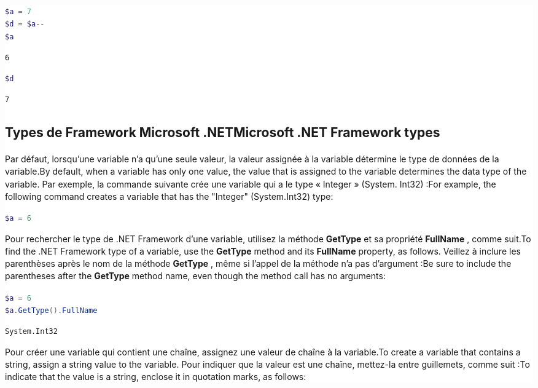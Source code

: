 ```powershell
$a = 7
$d = $a--
$a
```

```
6
```

```powershell
$d
```

```
7
```

## <a name="microsoft-net-framework-types"></a><span data-ttu-id="004e9-251">Types de Framework Microsoft .NET</span><span class="sxs-lookup"><span data-stu-id="004e9-251">Microsoft .NET Framework types</span></span>

<span data-ttu-id="004e9-252">Par défaut, lorsqu’une variable n’a qu’une seule valeur, la valeur assignée à la variable détermine le type de données de la variable.</span><span class="sxs-lookup"><span data-stu-id="004e9-252">By default, when a variable has only one value, the value that is assigned to the variable determines the data type of the variable.</span></span> <span data-ttu-id="004e9-253">Par exemple, la commande suivante crée une variable qui a le type « Integer » (System. Int32) :</span><span class="sxs-lookup"><span data-stu-id="004e9-253">For example, the following command creates a variable that has the "Integer" (System.Int32) type:</span></span>

```powershell
$a = 6
```

<span data-ttu-id="004e9-254">Pour rechercher le type de .NET Framework d’une variable, utilisez la méthode **GetType** et sa propriété **FullName** , comme suit.</span><span class="sxs-lookup"><span data-stu-id="004e9-254">To find the .NET Framework type of a variable, use the **GetType** method and its **FullName** property, as follows.</span></span> <span data-ttu-id="004e9-255">Veillez à inclure les parenthèses après le nom de la méthode **GetType** , même si l’appel de la méthode n’a pas d’argument :</span><span class="sxs-lookup"><span data-stu-id="004e9-255">Be sure to include the parentheses after the **GetType** method name, even though the method call has no arguments:</span></span>

```powershell
$a = 6
$a.GetType().FullName
```

```
System.Int32
```

<span data-ttu-id="004e9-256">Pour créer une variable qui contient une chaîne, assignez une valeur de chaîne à la variable.</span><span class="sxs-lookup"><span data-stu-id="004e9-256">To create a variable that contains a string, assign a string value to the variable.</span></span> <span data-ttu-id="004e9-257">Pour indiquer que la valeur est une chaîne, mettez-la entre guillemets, comme suit :</span><span class="sxs-lookup"><span data-stu-id="004e9-257">To indicate that the value is a string, enclose it in quotation marks, as follows:</span></span>

